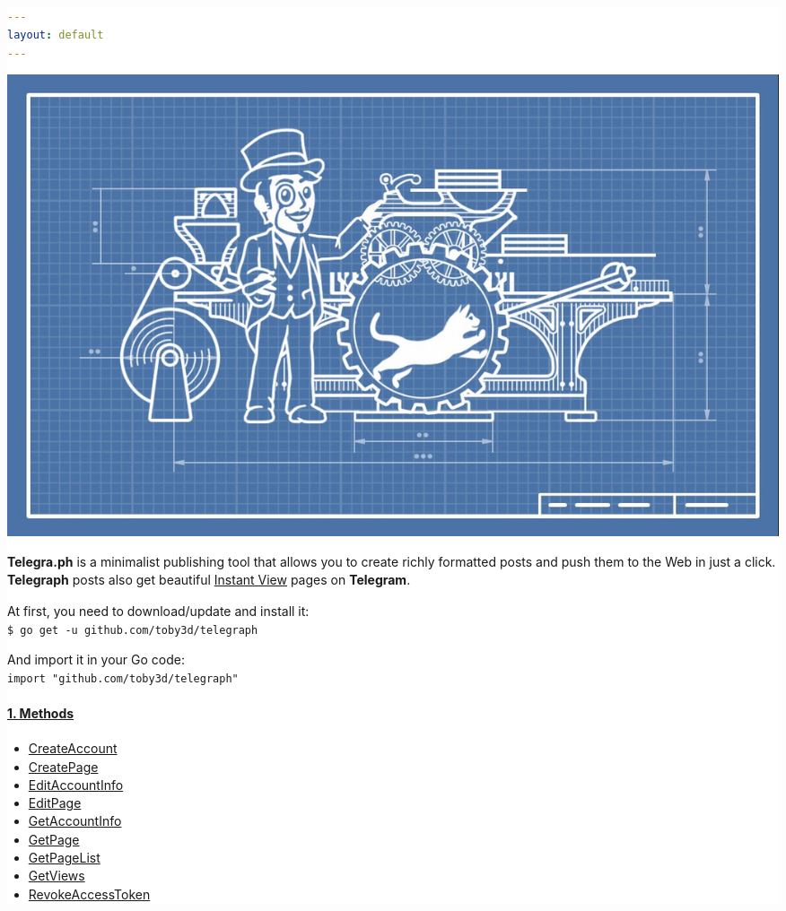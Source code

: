 ```yaml
---
layout: default
---
```

![Aaawww~ :3](assets/cover.jpg)

**Telegra.ph** is a minimalist publishing tool that allows you to create richly formatted posts and push them to the Web in just a click. **Telegraph** posts also get beautiful [Instant View](https://telegram.org/blog/instant-view) pages on **Telegram**.

At first, you need to download/update and install it:  
`$ go get -u github.com/toby3d/telegraph`

And import it in your Go code:  
`import "github.com/toby3d/telegraph"`

#### [1. Methods](#available-methods)
- [CreateAccount]
- [CreatePage]
- [EditAccountInfo]
- [EditPage]
- [GetAccountInfo]
- [GetPage]
- [GetPageList]
- [GetViews]
- [RevokeAccessToken]


[CreateAccount]: #createaccount
[CreatePage]: #createpage
[EditAccountInfo]: #editaccountinfo
[EditPage]: #editpage
[GetAccountInfo]: #getaccountinfo
[GetPage]: #getpage
[GetPageList]: #getpagelist
[GetViews]: #getviews
[RevokeAccessToken]: #revokeaccesstoken
[Account]: #account
[Node]: #node
[NodeElement]: #nodeelement
[Page]: #page
[PageList]: #pagelist
[PageViews]: #pageviews
[Page]: #page